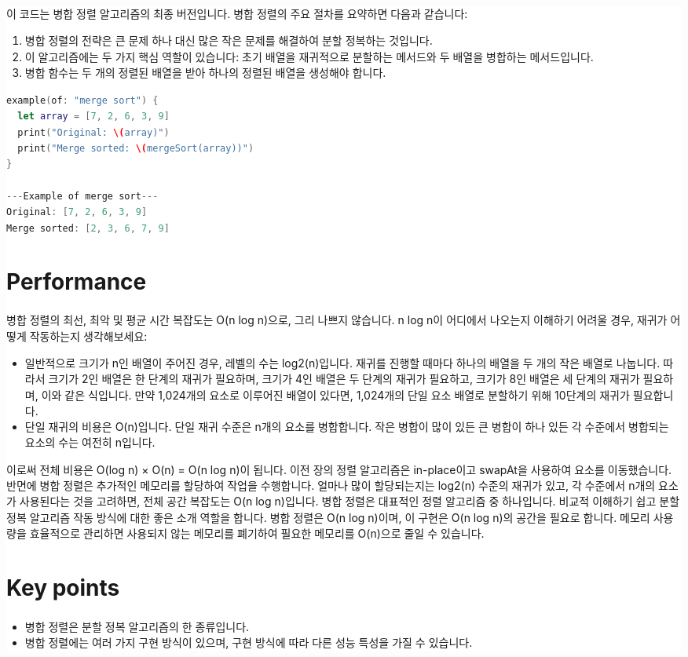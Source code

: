 이 코드는 병합 정렬 알고리즘의 최종 버전입니다. 병합 정렬의 주요 절차를 요약하면 다음과 같습니다:

1. 병합 정렬의 전략은 큰 문제 하나 대신 많은 작은 문제를 해결하여 분할 정복하는 것입니다.
2. 이 알고리즘에는 두 가지 핵심 역할이 있습니다: 초기 배열을 재귀적으로 분할하는 메서드와 두 배열을 병합하는 메서드입니다.
3. 병합 함수는 두 개의 정렬된 배열을 받아 하나의 정렬된 배열을 생성해야 합니다.

```swift
example(of: "merge sort") {
  let array = [7, 2, 6, 3, 9]
  print("Original: \(array)")
  print("Merge sorted: \(mergeSort(array))")
}

---Example of merge sort---
Original: [7, 2, 6, 3, 9]
Merge sorted: [2, 3, 6, 7, 9]
```

# Performance

병합 정렬의 최선, 최악 및 평균 시간 복잡도는 O(n log n)으로, 그리 나쁘지 않습니다. n log n이 어디에서 나오는지 이해하기 어려울 경우, 재귀가 어떻게 작동하는지 생각해보세요:

- 일반적으로 크기가 n인 배열이 주어진 경우, 레벨의 수는 log2(n)입니다. 재귀를 진행할 때마다 하나의 배열을 두 개의 작은 배열로 나눕니다. 따라서 크기가 2인 배열은 한 단계의 재귀가 필요하며, 크기가 4인 배열은 두 단계의 재귀가 필요하고, 크기가 8인 배열은 세 단계의 재귀가 필요하며, 이와 같은 식입니다. 만약 1,024개의 요소로 이루어진 배열이 있다면, 1,024개의 단일 요소 배열로 분할하기 위해 10단계의 재귀가 필요합니다.
- 단일 재귀의 비용은 O(n)입니다. 단일 재귀 수준은 n개의 요소를 병합합니다. 작은 병합이 많이 있든 큰 병합이 하나 있든 각 수준에서 병합되는 요소의 수는 여전히 n입니다.

이로써 전체 비용은 O(log n) × O(n) = O(n log n)이 됩니다.
이전 장의 정렬 알고리즘은 in-place이고 swapAt을 사용하여 요소를 이동했습니다. 반면에 병합 정렬은 추가적인 메모리를 할당하여 작업을 수행합니다. 얼마나 많이 할당되는지는 log2(n) 수준의 재귀가 있고, 각 수준에서 n개의 요소가 사용된다는 것을 고려하면, 전체 공간 복잡도는 O(n log n)입니다. 병합 정렬은 대표적인 정렬 알고리즘 중 하나입니다. 비교적 이해하기 쉽고 분할 정복 알고리즘 작동 방식에 대한 좋은 소개 역할을 합니다. 병합 정렬은 O(n log n)이며, 이 구현은 O(n log n)의 공간을 필요로 합니다. 메모리 사용량을 효율적으로 관리하면 사용되지 않는 메모리를 폐기하여 필요한 메모리를 O(n)으로 줄일 수 있습니다.

# **Key points**

- 병합 정렬은 분할 정복 알고리즘의 한 종류입니다.
- 병합 정렬에는 여러 가지 구현 방식이 있으며, 구현 방식에 따라 다른 성능 특성을 가질 수 있습니다.